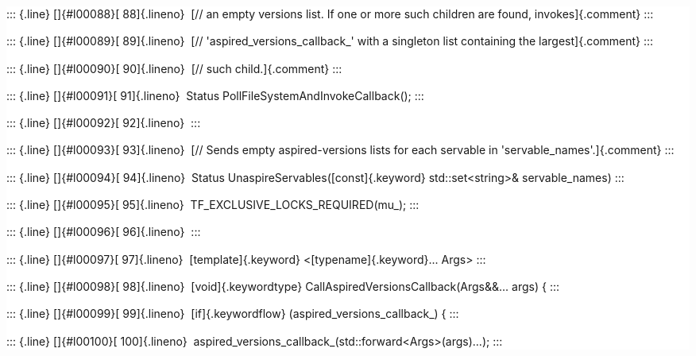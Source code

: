 ::: {.line}
[]{#l00088}[ 88]{.lineno}  [// an empty versions list. If one or more
such children are found, invokes]{.comment}
:::

::: {.line}
[]{#l00089}[ 89]{.lineno}  [// \'aspired\_versions\_callback\_\' with a
singleton list containing the largest]{.comment}
:::

::: {.line}
[]{#l00090}[ 90]{.lineno}  [// such child.]{.comment}
:::

::: {.line}
[]{#l00091}[ 91]{.lineno}  Status PollFileSystemAndInvokeCallback();
:::

::: {.line}
[]{#l00092}[ 92]{.lineno} 
:::

::: {.line}
[]{#l00093}[ 93]{.lineno}  [// Sends empty aspired-versions lists for
each servable in \'servable\_names\'.]{.comment}
:::

::: {.line}
[]{#l00094}[ 94]{.lineno}  Status UnaspireServables([const]{.keyword}
std::set\<string\>& servable\_names)
:::

::: {.line}
[]{#l00095}[ 95]{.lineno}  TF\_EXCLUSIVE\_LOCKS\_REQUIRED(mu\_);
:::

::: {.line}
[]{#l00096}[ 96]{.lineno} 
:::

::: {.line}
[]{#l00097}[ 97]{.lineno}  [template]{.keyword}
\<[typename]{.keyword}\... Args\>
:::

::: {.line}
[]{#l00098}[ 98]{.lineno}  [void]{.keywordtype}
CallAspiredVersionsCallback(Args&&\... args) {
:::

::: {.line}
[]{#l00099}[ 99]{.lineno}  [if]{.keywordflow}
(aspired\_versions\_callback\_) {
:::

::: {.line}
[]{#l00100}[ 100]{.lineno} 
aspired\_versions\_callback\_(std::forward\<Args\>(args)\...);
:::

